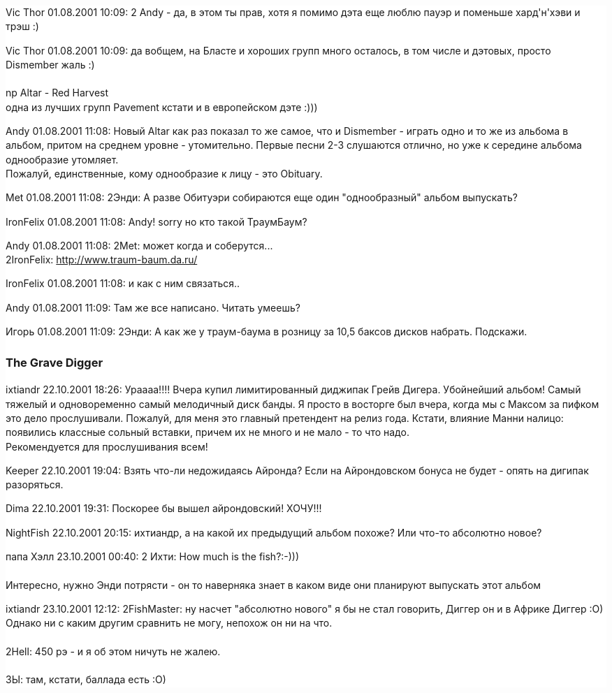 Vic Thor 01.08.2001 10:09:
2 Andy - да, в этом ты прав, хотя я помимо дэта еще люблю пауэр и поменьше хард'н'хэви и трэш :)

Vic Thor 01.08.2001 10:09:
да вобщем, на Бласте и хороших групп много осталось, в том числе и дэтовых, просто Dismember жаль :)<BR><BR>np Altar - Red Harvest <BR>одна из лучших групп Pavement кстати и в европейском дэте :)))

Andy 01.08.2001 11:08:
Новый Altar как раз показал то же самое, что и Dismember - играть одно и то же из альбома в альбом, притом на среднем уровне - утомительно. Первые песни 2-3 слушаются отлично, но уже к середине альбома однообразие утомляет.<BR>Пожалуй, единственные, кому однообразие к лицу - это Obituary.

Met 01.08.2001 11:08:
2Энди: А разве Обитуэри собираются еще один "однообразный" альбом выпускать?

IronFelix 01.08.2001 11:08:
Andy! sorry но кто такой ТраумБаум?

Andy 01.08.2001 11:08:
2Met: может когда и соберутся...<BR>2IronFelix: <A HREF="http://www.traum-baum.da.ru/" target="_blank">http://www.traum-baum.da.ru/</A>

IronFelix 01.08.2001 11:08:
и как с ним связаться..

Andy 01.08.2001 11:09:
Там же все написано. Читать умеешь?

Игорь 01.08.2001 11:09:
2Энди: А как же у траум-баума в розницу за 10,5 баксов дисков набрать. Подскажи.


### The Grave Digger

ixtiandr 22.10.2001 18:26:
Ураааа!!!! Вчера купил лимитированный диджипак Грейв Дигера. Убойнейший альбом! Самый тяжелый и одновоременно самый мелодичный диск банды. Я просто в восторге был вчера, когда мы с Максом за пифком это дело прослушивали. Пожалуй, для меня это главный претендент на релиз года. Кстати, влияние Манни налицо: появились классные сольный вставки, причем их не много и не мало - то что надо.<BR>Рекомендуется для прослушивания всем!

Keeper 22.10.2001 19:04:
Взять что-ли недожидаясь Айронда? Если на Айрондовском бонуса не будет - опять на дигипак разоряться.

Dima 22.10.2001 19:31:
Поскорее бы вышел айрондовский! ХОЧУ!!!

NightFish 22.10.2001 20:15:
ихтиандр, а на какой их предыдущий  альбом похоже? Или что-то абсолютно новое?

папа Хэлл 23.10.2001 00:40:
2 Ихти: How much is the fish?:-)))<BR><BR>Интересно, нужно Энди потрясти - он то наверняка знает в каком виде они планируют выпускать этот альбом

ixtiandr 23.10.2001 12:12:
2FishMaster: ну насчет "абсолютно нового" я бы не стал говорить, Диггер он и в Африке Диггер :О) Однако ни с каким другим сравнить не могу, непохож он ни на что.<BR><BR>2Hell: 450 рэ - и я об этом ничуть не жалею.<BR><BR>ЗЫ: там, кстати, баллада есть :О)<BR>
